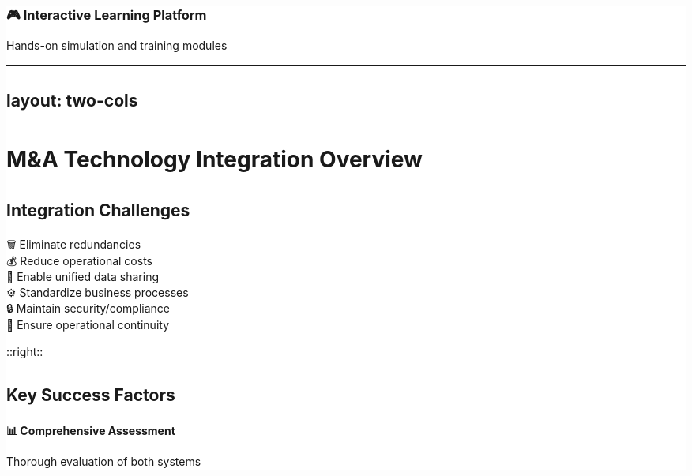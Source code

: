 <div class="mt-8 p-4 bg-gradient-to-r from-purple-100 to-pink-100 rounded-lg">
  <h3 class="text-xl font-bold text-purple-800">🎮 Interactive Learning Platform</h3>
  <p class="text-purple-600">Hands-on simulation and training modules</p>
</div>

---
layout: two-cols
---

# M&A Technology Integration Overview

## Integration Challenges

<div class="space-y-3">
  <div class="flex items-center space-x-2">
    <span class="text-red-500">🗑️</span>
    <span>Eliminate redundancies</span>
  </div>
  <div class="flex items-center space-x-2">
    <span class="text-green-500">💰</span>
    <span>Reduce operational costs</span>
  </div>
  <div class="flex items-center space-x-2">
    <span class="text-blue-500">🔗</span>
    <span>Enable unified data sharing</span>
  </div>
  <div class="flex items-center space-x-2">
    <span class="text-purple-500">⚙️</span>
    <span>Standardize business processes</span>
  </div>
  <div class="flex items-center space-x-2">
    <span class="text-orange-500">🔒</span>
    <span>Maintain security/compliance</span>
  </div>
  <div class="flex items-center space-x-2">
    <span class="text-teal-500">🔄</span>
    <span>Ensure operational continuity</span>
  </div>
</div>

::right::

## Key Success Factors

<div class="space-y-4">
  <div class="bg-blue-50 p-3 rounded-lg">
    <h4 class="font-bold text-blue-800">📊 Comprehensive Assessment</h4>
    <p class="text-sm text-blue-600">Thorough evaluation of both systems</p>
  </div>
  